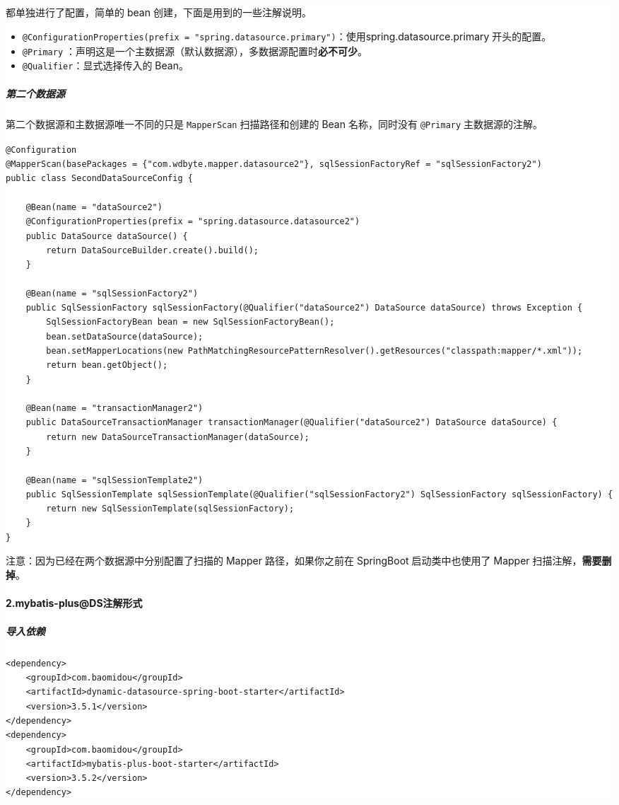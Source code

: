都单独进行了配置，简单的 bean 创建，下面是用到的一些注解说明。

- `@ConfigurationProperties(prefix = "spring.datasource.primary")`：使用spring.datasource.primary 开头的配置。
- `@Primary` ：声明这是一个主数据源（默认数据源），多数据源配置时**必不可少**。
- `@Qualifier`：显式选择传入的 Bean。

##### 第二个数据源

第二个数据源和主数据源唯一不同的只是 `MapperScan` 扫描路径和创建的 Bean 名称，同时没有 `@Primary` 主数据源的注解。

```
@Configuration
@MapperScan(basePackages = {"com.wdbyte.mapper.datasource2"}, sqlSessionFactoryRef = "sqlSessionFactory2")
public class SecondDataSourceConfig {

    @Bean(name = "dataSource2")
    @ConfigurationProperties(prefix = "spring.datasource.datasource2")
    public DataSource dataSource() {
        return DataSourceBuilder.create().build();
    }

    @Bean(name = "sqlSessionFactory2")
    public SqlSessionFactory sqlSessionFactory(@Qualifier("dataSource2") DataSource dataSource) throws Exception {
        SqlSessionFactoryBean bean = new SqlSessionFactoryBean();
        bean.setDataSource(dataSource);
        bean.setMapperLocations(new PathMatchingResourcePatternResolver().getResources("classpath:mapper/*.xml"));
        return bean.getObject();
    }

    @Bean(name = "transactionManager2")
    public DataSourceTransactionManager transactionManager(@Qualifier("dataSource2") DataSource dataSource) {
        return new DataSourceTransactionManager(dataSource);
    }

    @Bean(name = "sqlSessionTemplate2")
    public SqlSessionTemplate sqlSessionTemplate(@Qualifier("sqlSessionFactory2") SqlSessionFactory sqlSessionFactory) {
        return new SqlSessionTemplate(sqlSessionFactory);
    }
}
```

注意：因为已经在两个数据源中分别配置了扫描的 Mapper 路径，如果你之前在 SpringBoot 启动类中也使用了 Mapper 扫描注解，**需要删掉**。

#### 2.mybatis-plus@DS注解形式

##### 导入依赖

```
<dependency>
    <groupId>com.baomidou</groupId>
    <artifactId>dynamic-datasource-spring-boot-starter</artifactId>
    <version>3.5.1</version>
</dependency>
<dependency>
    <groupId>com.baomidou</groupId>
    <artifactId>mybatis-plus-boot-starter</artifactId>
    <version>3.5.2</version>
</dependency>
```
